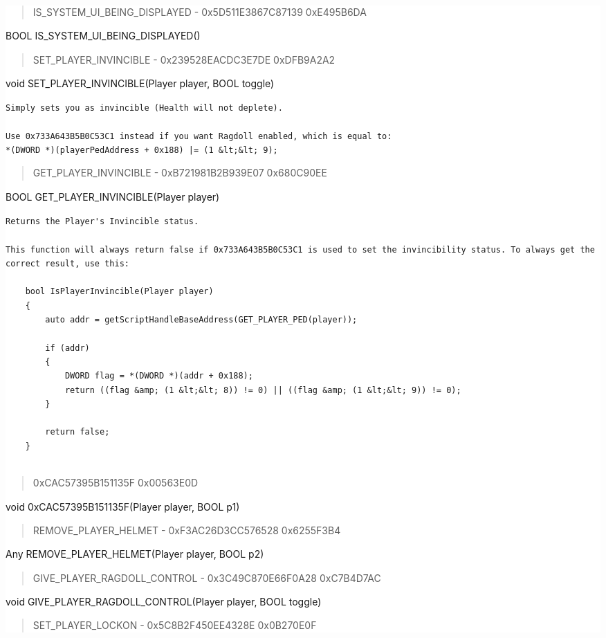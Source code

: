 > IS_SYSTEM_UI_BEING_DISPLAYED - 0x5D511E3867C87139 0xE495B6DA

BOOL IS_SYSTEM_UI_BEING_DISPLAYED()



> SET_PLAYER_INVINCIBLE - 0x239528EACDC3E7DE 0xDFB9A2A2

void SET_PLAYER_INVINCIBLE(Player player, BOOL toggle)

```
Simply sets you as invincible (Health will not deplete).

Use 0x733A643B5B0C53C1 instead if you want Ragdoll enabled, which is equal to:
*(DWORD *)(playerPedAddress + 0x188) |= (1 &lt;&lt; 9);
```

> GET_PLAYER_INVINCIBLE - 0xB721981B2B939E07 0x680C90EE

BOOL GET_PLAYER_INVINCIBLE(Player player)

```
Returns the Player's Invincible status.

This function will always return false if 0x733A643B5B0C53C1 is used to set the invincibility status. To always get the correct result, use this:

	bool IsPlayerInvincible(Player player)
	{
		auto addr = getScriptHandleBaseAddress(GET_PLAYER_PED(player));	

		if (addr)
		{
			DWORD flag = *(DWORD *)(addr + 0x188);
			return ((flag &amp; (1 &lt;&lt; 8)) != 0) || ((flag &amp; (1 &lt;&lt; 9)) != 0);
		}

		return false;
	}


```

> 0xCAC57395B151135F 0x00563E0D

void 0xCAC57395B151135F(Player player, BOOL p1)



> REMOVE_PLAYER_HELMET - 0xF3AC26D3CC576528 0x6255F3B4

Any REMOVE_PLAYER_HELMET(Player player, BOOL p2)



> GIVE_PLAYER_RAGDOLL_CONTROL - 0x3C49C870E66F0A28 0xC7B4D7AC

void GIVE_PLAYER_RAGDOLL_CONTROL(Player player, BOOL toggle)



> SET_PLAYER_LOCKON - 0x5C8B2F450EE4328E 0x0B270E0F
